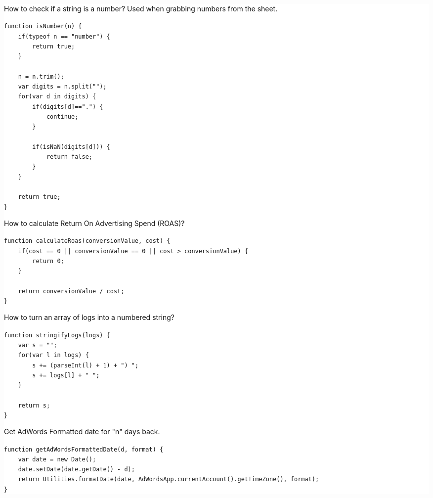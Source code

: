 How to check if a string is a number? Used when grabbing numbers from the sheet.
```
function isNumber(n) {
    if(typeof n == "number") {
        return true;
    }

    n = n.trim();
    var digits = n.split("");
    for(var d in digits) {
        if(digits[d]==".") {
            continue;
        }

        if(isNaN(digits[d])) {
            return false;
        }
    }

    return true;
}
```

How to calculate Return On Advertising Spend (ROAS)?
```
function calculateRoas(conversionValue, cost) {
    if(cost == 0 || conversionValue == 0 || cost > conversionValue) {
        return 0;
    }
   
    return conversionValue / cost;
}
```

How to turn an array of logs into a numbered string?
```
function stringifyLogs(logs) {
    var s = "";
    for(var l in logs) {
        s += (parseInt(l) + 1) + ") ";
        s += logs[l] + " ";
    }

    return s;
}
```

Get AdWords Formatted date for "n" days back.
```
function getAdWordsFormattedDate(d, format) {
    var date = new Date();
    date.setDate(date.getDate() - d);
    return Utilities.formatDate(date, AdWordsApp.currentAccount().getTimeZone(), format);
}
```
